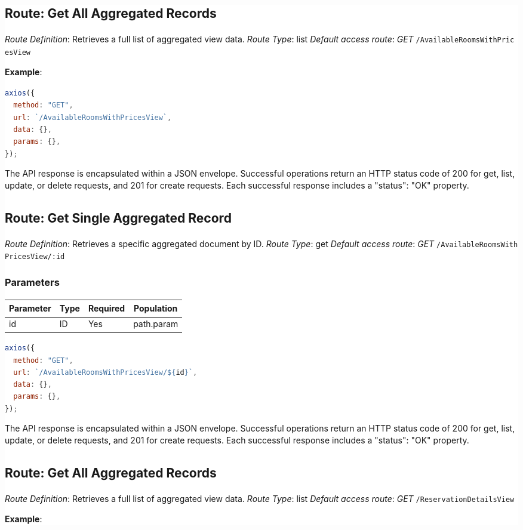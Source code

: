 ## Route: Get All Aggregated Records

_Route Definition_: Retrieves a full list of aggregated view data.
_Route Type_: list
_Default access route_: _GET_ `/AvailableRoomsWithPricesView`

**Example**:

```js
axios({
  method: "GET",
  url: `/AvailableRoomsWithPricesView`,
  data: {},
  params: {},
});
```

The API response is encapsulated within a JSON envelope. Successful operations return an HTTP status code of 200 for get, list, update, or delete requests, and 201 for create requests. Each successful response includes a "status": "OK" property.

## Route: Get Single Aggregated Record

_Route Definition_: Retrieves a specific aggregated document by ID.
_Route Type_: get
_Default access route_: _GET_ `/AvailableRoomsWithPricesView/:id`

### Parameters

| Parameter | Type | Required | Population |
| --------- | ---- | -------- | ---------- |
| id        | ID   | Yes      | path.param |

```js
axios({
  method: "GET",
  url: `/AvailableRoomsWithPricesView/${id}`,
  data: {},
  params: {},
});
```

The API response is encapsulated within a JSON envelope. Successful operations return an HTTP status code of 200 for get, list, update, or delete requests, and 201 for create requests. Each successful response includes a "status": "OK" property.

## Route: Get All Aggregated Records

_Route Definition_: Retrieves a full list of aggregated view data.
_Route Type_: list
_Default access route_: _GET_ `/ReservationDetailsView`

**Example**:
